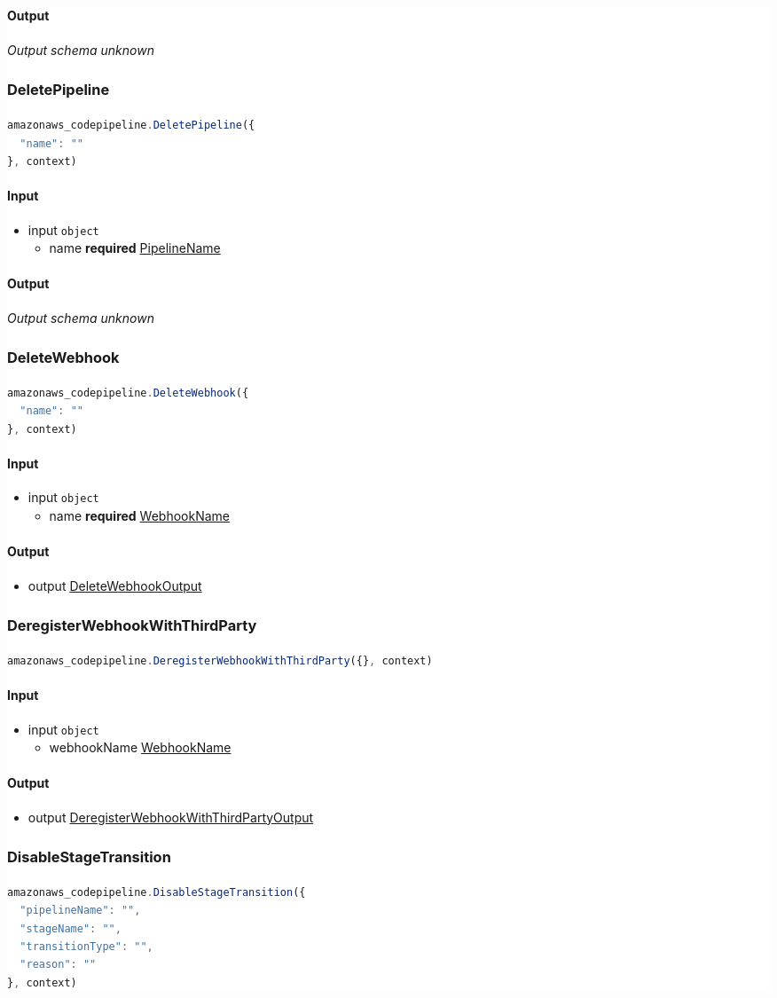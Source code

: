 #### Output
*Output schema unknown*

### DeletePipeline



```js
amazonaws_codepipeline.DeletePipeline({
  "name": ""
}, context)
```

#### Input
* input `object`
  * name **required** [PipelineName](#pipelinename)

#### Output
*Output schema unknown*

### DeleteWebhook



```js
amazonaws_codepipeline.DeleteWebhook({
  "name": ""
}, context)
```

#### Input
* input `object`
  * name **required** [WebhookName](#webhookname)

#### Output
* output [DeleteWebhookOutput](#deletewebhookoutput)

### DeregisterWebhookWithThirdParty



```js
amazonaws_codepipeline.DeregisterWebhookWithThirdParty({}, context)
```

#### Input
* input `object`
  * webhookName [WebhookName](#webhookname)

#### Output
* output [DeregisterWebhookWithThirdPartyOutput](#deregisterwebhookwiththirdpartyoutput)

### DisableStageTransition



```js
amazonaws_codepipeline.DisableStageTransition({
  "pipelineName": "",
  "stageName": "",
  "transitionType": "",
  "reason": ""
}, context)
```
